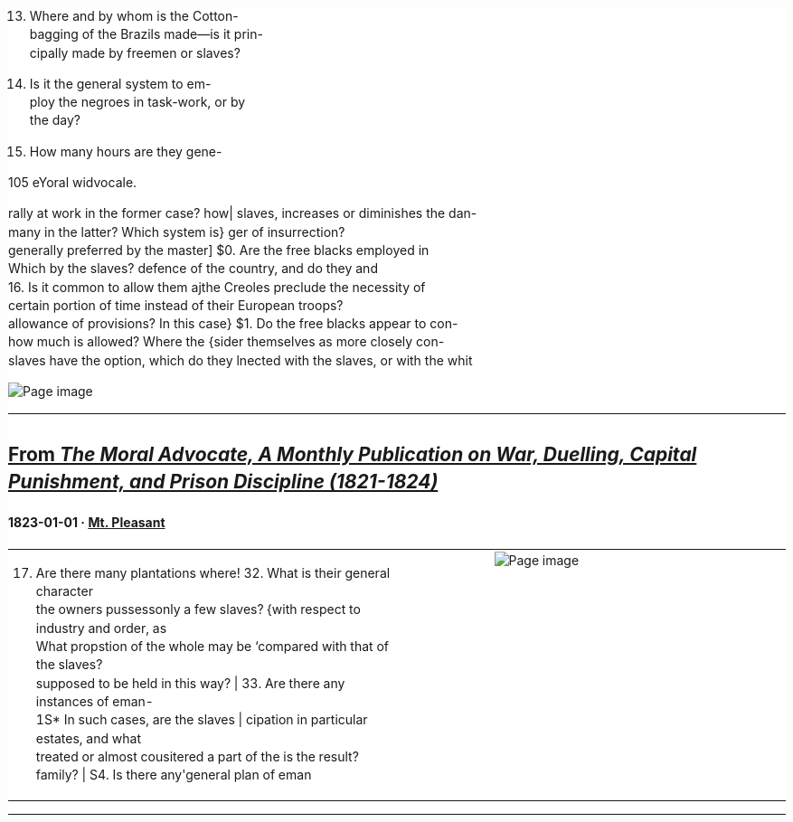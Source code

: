 13. Where and by whom is the Cotton-  
bagging of the Brazils made—is it prin-  
cipally made by freemen or slaves?  
  
14. Is it the general system to em-  
ploy the negroes in task-work, or by  
the day?  
  
  
  
15. How many hours are they gene-  
  
  
  
  
  
105 eYoral widvocale.  
  
  
  
  
  
  
  
rally at work in the former case? how| slaves, increases or diminishes the dan-  
many in the latter? Which system is} ger of insurrection?  
generally preferred by the master] $0. Are the free blacks employed in  
Which by the slaves? defence of the country, and do they and  
16. Is it common to allow them ajthe Creoles preclude the necessity of  
certain portion of time instead of their European troops?  
allowance of provisions? In this case} $1. Do the free blacks appear to con-  
how much is allowed? Where the {sider themselves as more closely con-  
slaves have the option, which do they lnected with the slaves, or with the whit
</td><td style="width: 50%; max-height: 75%; margin: auto; display: block;">
<img alt="Page image" src="https://iiif.archive.org/image/iiif/2/sim_moral-advocate-a-monthly-publication-on-war-duelling_1823-01_2_7%2Fsim_moral-advocate-a-monthly-publication-on-war-duelling_1823-01_2_7_jp2.zip%2Fsim_moral-advocate-a-monthly-publication-on-war-duelling_1823-01_2_7_jp2%2Fsim_moral-advocate-a-monthly-publication-on-war-duelling_1823-01_2_7_0006.jp2/pct:8.636363636363637,9.413815646110264,79.54545454545455,81.4774460666812/,600/0/default.jpg"/>
</td>
</tr></table>

---

## [From _The Moral Advocate, A Monthly Publication on War, Duelling, Capital Punishment, and Prison Discipline (1821-1824)_](https://archive.org/details/sim_moral-advocate-a-monthly-publication-on-war-duelling_1823-01_2_7/page/n7/mode/1up?view=theater)

#### 1823-01-01 &middot; [Mt. Pleasant](http://dbpedia.org/resource/Mount_Pleasant%2C_Ohio)

<table style="width: 100%;"><tr><td style="width: 50%">

  
17. Are there many plantations where! 32. What is their general character  
the owners pussessonly a few slaves? {with respect to industry and order, as  
What propstion of the whole may be ‘compared with that of the slaves?  
supposed to be held in this way? | 33. Are there any instances of eman-  
1S* In such cases, are the slaves | cipation in particular estates, and what  
treated or almost cousitered a part of the is the result?  
family? | S4. Is there any&#x27;general plan of eman
</td><td style="width: 50%; max-height: 75%; margin: auto; display: block;">
<img alt="Page image" src="https://iiif.archive.org/image/iiif/2/sim_moral-advocate-a-monthly-publication-on-war-duelling_1823-01_2_7%2Fsim_moral-advocate-a-monthly-publication-on-war-duelling_1823-01_2_7_jp2.zip%2Fsim_moral-advocate-a-monthly-publication-on-war-duelling_1823-01_2_7_jp2%2Fsim_moral-advocate-a-monthly-publication-on-war-duelling_1823-01_2_7_0007.jp2/pct:12.027972027972028,27.39755884917175,78.2867132867133,9.960767218831736/600,/0/default.jpg"/>
</td>
</tr></table>

---